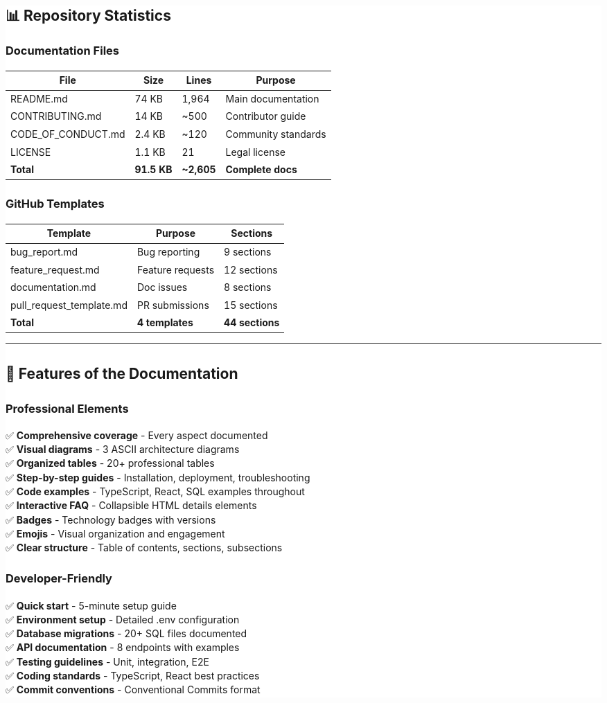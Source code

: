 
## 📊 Repository Statistics

### Documentation Files
| File | Size | Lines | Purpose |
|------|------|-------|---------|
| README.md | 74 KB | 1,964 | Main documentation |
| CONTRIBUTING.md | 14 KB | ~500 | Contributor guide |
| CODE_OF_CONDUCT.md | 2.4 KB | ~120 | Community standards |
| LICENSE | 1.1 KB | 21 | Legal license |
| **Total** | **91.5 KB** | **~2,605** | **Complete docs** |

### GitHub Templates
| Template | Purpose | Sections |
|----------|---------|----------|
| bug_report.md | Bug reporting | 9 sections |
| feature_request.md | Feature requests | 12 sections |
| documentation.md | Doc issues | 8 sections |
| pull_request_template.md | PR submissions | 15 sections |
| **Total** | **4 templates** | **44 sections** |

---

## 🎯 Features of the Documentation

### Professional Elements
✅ **Comprehensive coverage** - Every aspect documented  
✅ **Visual diagrams** - 3 ASCII architecture diagrams  
✅ **Organized tables** - 20+ professional tables  
✅ **Step-by-step guides** - Installation, deployment, troubleshooting  
✅ **Code examples** - TypeScript, React, SQL examples throughout  
✅ **Interactive FAQ** - Collapsible HTML details elements  
✅ **Badges** - Technology badges with versions  
✅ **Emojis** - Visual organization and engagement  
✅ **Clear structure** - Table of contents, sections, subsections  

### Developer-Friendly
✅ **Quick start** - 5-minute setup guide  
✅ **Environment setup** - Detailed .env configuration  
✅ **Database migrations** - 20+ SQL files documented  
✅ **API documentation** - 8 endpoints with examples  
✅ **Testing guidelines** - Unit, integration, E2E  
✅ **Coding standards** - TypeScript, React best practices  
✅ **Commit conventions** - Conventional Commits format  
